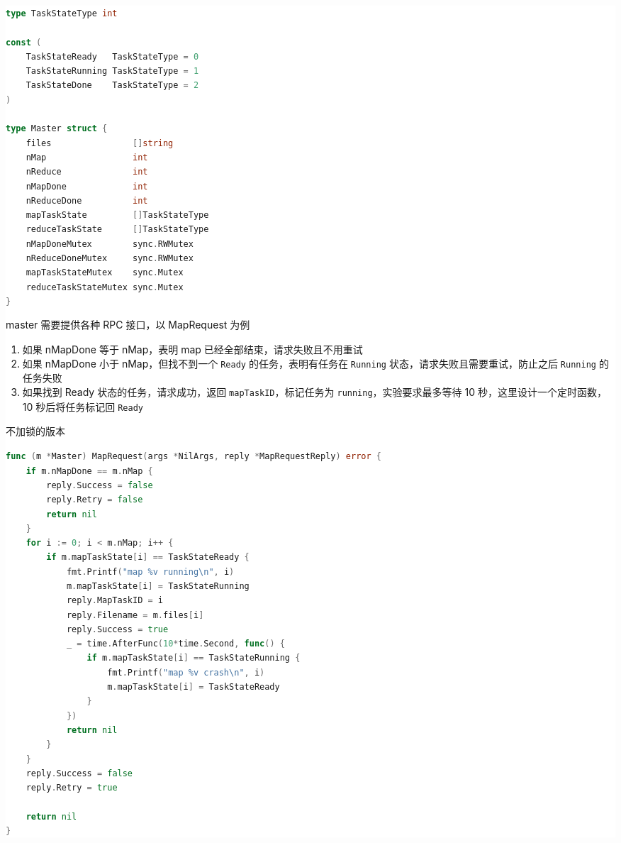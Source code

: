 ```go
type TaskStateType int

const (
	TaskStateReady   TaskStateType = 0
	TaskStateRunning TaskStateType = 1
	TaskStateDone    TaskStateType = 2
)

type Master struct {
	files                []string
	nMap                 int
	nReduce              int
	nMapDone             int
	nReduceDone          int
	mapTaskState         []TaskStateType
	reduceTaskState      []TaskStateType
	nMapDoneMutex        sync.RWMutex
	nReduceDoneMutex     sync.RWMutex
	mapTaskStateMutex    sync.Mutex
	reduceTaskStateMutex sync.Mutex
}
```

master 需要提供各种 RPC 接口，以 MapRequest 为例

1. 如果 nMapDone 等于 nMap，表明 map 已经全部结束，请求失败且不用重试
2. 如果 nMapDone 小于 nMap，但找不到一个 `Ready` 的任务，表明有任务在 `Running` 状态，请求失败且需要重试，防止之后 `Running` 的任务失败
3. 如果找到 Ready 状态的任务，请求成功，返回 `mapTaskID`，标记任务为 `running`，实验要求最多等待 10 秒，这里设计一个定时函数，10 秒后将任务标记回 `Ready`

不加锁的版本

```go
func (m *Master) MapRequest(args *NilArgs, reply *MapRequestReply) error {
	if m.nMapDone == m.nMap {
		reply.Success = false
		reply.Retry = false
		return nil
	}
	for i := 0; i < m.nMap; i++ {
		if m.mapTaskState[i] == TaskStateReady {
			fmt.Printf("map %v running\n", i)
			m.mapTaskState[i] = TaskStateRunning
			reply.MapTaskID = i
			reply.Filename = m.files[i]
			reply.Success = true
			_ = time.AfterFunc(10*time.Second, func() {
				if m.mapTaskState[i] == TaskStateRunning {
					fmt.Printf("map %v crash\n", i)
					m.mapTaskState[i] = TaskStateReady
				}
			})
			return nil
		}
	}
	reply.Success = false
	reply.Retry = true

	return nil
}
```
